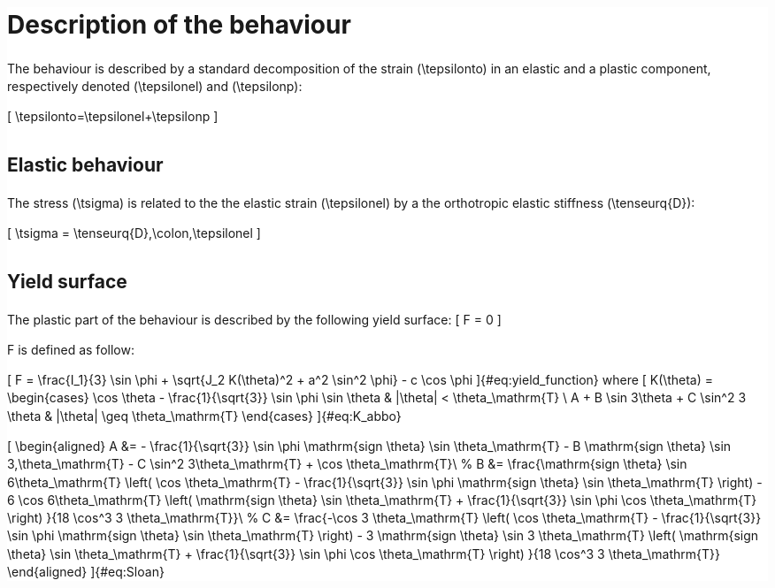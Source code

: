 # Description of the behaviour

The behaviour is described by a standard decomposition of the strain
\(\tepsilonto\) in an elastic and a plastic component, respectively
denoted \(\tepsilonel\) and \(\tepsilonp\):

\[
\tepsilonto=\tepsilonel+\tepsilonp
\]

## Elastic behaviour

The stress \(\tsigma\) is related to the the elastic strain
\(\tepsilonel\) by a the orthotropic elastic stiffness
\(\tenseurq{D}\):

\[
\tsigma = \tenseurq{D}\,\colon\,\tepsilonel
\]

## Yield surface

The plastic part of the behaviour is described by the following yield
surface:
\[ F = 0 \]

F is defined as follow:

\[
	F = \frac{I_1}{3} \sin \phi + \sqrt{J_2 K(\theta)^2 + a^2 \sin^2 \phi} - c \cos \phi
\]{#eq:yield_function}
where 
\[
K(\theta) = \begin{cases}
	\cos \theta - \frac{1}{\sqrt{3}} \sin \phi \sin \theta & |\theta| < \theta_\mathrm{T}
	\\ 
	A + B \sin 3\theta  + C \sin^2 3 \theta &  |\theta| \geq \theta_\mathrm{T}
\end{cases}
\]{#eq:K_abbo}

\[
\begin{aligned}
	A &= - \frac{1}{\sqrt{3}} \sin \phi \mathrm{sign \theta} \sin \theta_\mathrm{T} - B \mathrm{sign \theta} \sin 3\,\theta_\mathrm{T} - C \sin^2 3\theta_\mathrm{T} + \cos \theta_\mathrm{T}\\
	%
	B &= \frac{\mathrm{sign \theta} \sin 6\theta_\mathrm{T} \left( \cos \theta_\mathrm{T} - \frac{1}{\sqrt{3}} \sin \phi \mathrm{sign \theta} \sin \theta_\mathrm{T} \right) - 6 \cos 6\theta_\mathrm{T} \left( \mathrm{sign \theta}  \sin \theta_\mathrm{T} + \frac{1}{\sqrt{3}} \sin \phi \cos \theta_\mathrm{T} \right) }{18 \cos^3 3 \theta_\mathrm{T}}\\
  %
  C &= \frac{-\cos 3 \theta_\mathrm{T} \left( \cos \theta_\mathrm{T} - \frac{1}{\sqrt{3}} \sin \phi \mathrm{sign \theta} \sin \theta_\mathrm{T} \right) - 3 \mathrm{sign \theta} \sin 3 \theta_\mathrm{T} \left( \mathrm{sign \theta}  \sin \theta_\mathrm{T} + \frac{1}{\sqrt{3}} \sin \phi \cos \theta_\mathrm{T} \right) }{18 \cos^3 3 \theta_\mathrm{T}}
\end{aligned}
\]{#eq:Sloan}
